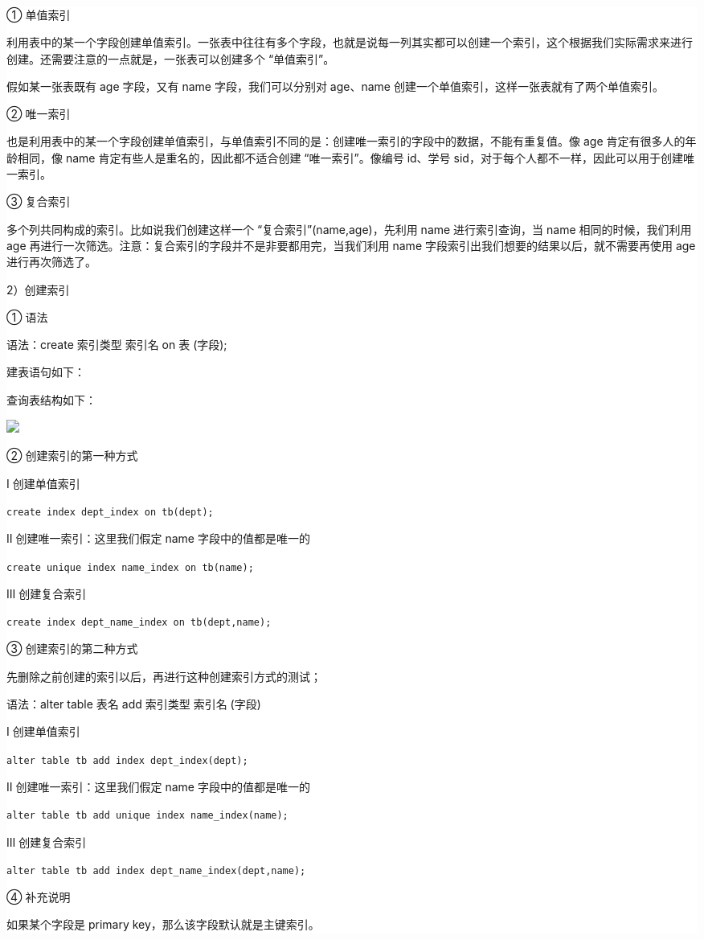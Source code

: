 ① 单值索引

利用表中的某一个字段创建单值索引。一张表中往往有多个字段，也就是说每一列其实都可以创建一个索引，这个根据我们实际需求来进行创建。还需要注意的一点就是，一张表可以创建多个 “单值索引”。

假如某一张表既有 age 字段，又有 name 字段，我们可以分别对 age、name 创建一个单值索引，这样一张表就有了两个单值索引。

② 唯一索引

也是利用表中的某一个字段创建单值索引，与单值索引不同的是：创建唯一索引的字段中的数据，不能有重复值。像 age 肯定有很多人的年龄相同，像 name 肯定有些人是重名的，因此都不适合创建 “唯一索引”。像编号 id、学号 sid，对于每个人都不一样，因此可以用于创建唯一索引。

③ 复合索引

多个列共同构成的索引。比如说我们创建这样一个 “复合索引”(name,age)，先利用 name 进行索引查询，当 name 相同的时候，我们利用 age 再进行一次筛选。注意：复合索引的字段并不是非要都用完，当我们利用 name 字段索引出我们想要的结果以后，就不需要再使用 age 进行再次筛选了。

2）创建索引

① 语法

语法：create 索引类型 索引名 on 表 (字段);

建表语句如下：

查询表结构如下：

![](https://mmbiz.qpic.cn/mmbiz_png/JNfe5NcuJicsZXiaj3mKR159vg5Ltw2UWReAGFRqYCZArIQVVxtbWEbZgSJvdU1JjcucCnUc6OWrGswoou9KyXDw/640?wx_fmt=png)

② 创建索引的第一种方式

Ⅰ 创建单值索引

    create index dept_index on tb(dept);

Ⅱ 创建唯一索引：这里我们假定 name 字段中的值都是唯一的

    create unique index name_index on tb(name);

Ⅲ 创建复合索引

    create index dept_name_index on tb(dept,name);

③ 创建索引的第二种方式

先删除之前创建的索引以后，再进行这种创建索引方式的测试；

语法：alter table 表名 add 索引类型 索引名 (字段)

Ⅰ 创建单值索引

    alter table tb add index dept_index(dept);

Ⅱ 创建唯一索引：这里我们假定 name 字段中的值都是唯一的

    alter table tb add unique index name_index(name);

Ⅲ 创建复合索引

    alter table tb add index dept_name_index(dept,name);

④ 补充说明

如果某个字段是 primary key，那么该字段默认就是主键索引。
